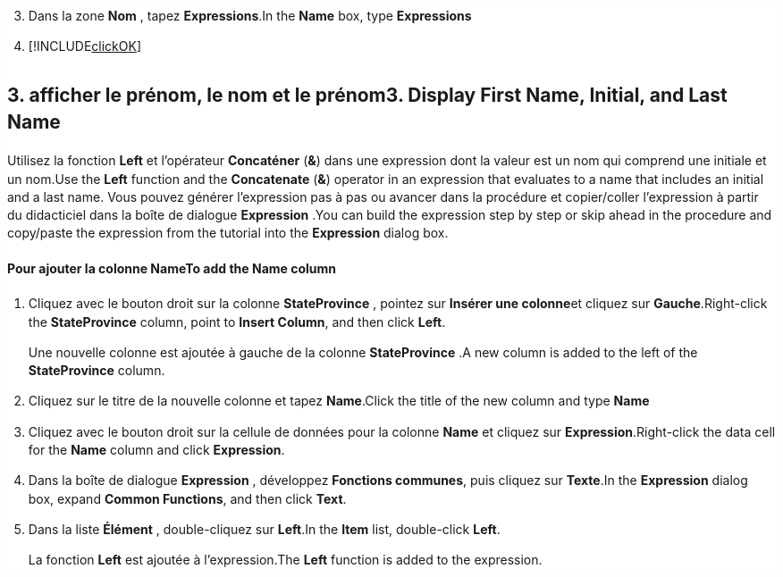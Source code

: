 3.  <span data-ttu-id="7a1c7-179">Dans la zone **Nom** , tapez **Expressions**.</span><span class="sxs-lookup"><span data-stu-id="7a1c7-179">In the **Name** box, type **Expressions**</span></span>  
  
4.  [!INCLUDE[clickOK](../includes/clickok-md.md)]  
  
##  <a name="3-display-first-name-initial-and-last-name"></a><a name="Concatenate"></a><span data-ttu-id="7a1c7-180">3. afficher le prénom, le nom et le prénom</span><span class="sxs-lookup"><span data-stu-id="7a1c7-180">3. Display First Name, Initial, and Last Name</span></span>  
 <span data-ttu-id="7a1c7-181">Utilisez la fonction **Left** et l’opérateur **Concaténer** (**&**) dans une expression dont la valeur est un nom qui comprend une initiale et un nom.</span><span class="sxs-lookup"><span data-stu-id="7a1c7-181">Use the **Left** function and the **Concatenate** (**&**) operator in an expression that evaluates to a name that includes an initial and a last name.</span></span> <span data-ttu-id="7a1c7-182">Vous pouvez générer l’expression pas à pas ou avancer dans la procédure et copier/coller l’expression à partir du didacticiel dans la boîte de dialogue **Expression** .</span><span class="sxs-lookup"><span data-stu-id="7a1c7-182">You can build the expression step by step or skip ahead in the procedure and copy/paste the expression from the tutorial into the **Expression** dialog box.</span></span>  
  
#### <a name="to-add-the-name-column"></a><span data-ttu-id="7a1c7-183">Pour ajouter la colonne Name</span><span class="sxs-lookup"><span data-stu-id="7a1c7-183">To add the Name column</span></span>  
  
1.  <span data-ttu-id="7a1c7-184">Cliquez avec le bouton droit sur la colonne **StateProvince** , pointez sur **Insérer une colonne**et cliquez sur **Gauche**.</span><span class="sxs-lookup"><span data-stu-id="7a1c7-184">Right-click the **StateProvince** column, point to **Insert Column**, and then click **Left**.</span></span>  
  
     <span data-ttu-id="7a1c7-185">Une nouvelle colonne est ajoutée à gauche de la colonne **StateProvince** .</span><span class="sxs-lookup"><span data-stu-id="7a1c7-185">A new column is added to the left of the **StateProvince** column.</span></span>  
  
2.  <span data-ttu-id="7a1c7-186">Cliquez sur le titre de la nouvelle colonne et tapez **Name**.</span><span class="sxs-lookup"><span data-stu-id="7a1c7-186">Click the title of the new column and type **Name**</span></span>  
  
3.  <span data-ttu-id="7a1c7-187">Cliquez avec le bouton droit sur la cellule de données pour la colonne **Name** et cliquez sur **Expression**.</span><span class="sxs-lookup"><span data-stu-id="7a1c7-187">Right-click the data cell for the **Name** column and click **Expression**.</span></span>  
  
4.  <span data-ttu-id="7a1c7-188">Dans la boîte de dialogue **Expression** , développez **Fonctions communes**, puis cliquez sur **Texte**.</span><span class="sxs-lookup"><span data-stu-id="7a1c7-188">In the **Expression** dialog box, expand **Common Functions**, and then click **Text**.</span></span>  
  
5.  <span data-ttu-id="7a1c7-189">Dans la liste **Élément** , double-cliquez sur **Left**.</span><span class="sxs-lookup"><span data-stu-id="7a1c7-189">In the **Item** list, double-click **Left**.</span></span>  
  
     <span data-ttu-id="7a1c7-190">La fonction **Left** est ajoutée à l’expression.</span><span class="sxs-lookup"><span data-stu-id="7a1c7-190">The **Left** function is added to the expression.</span></span>  
  